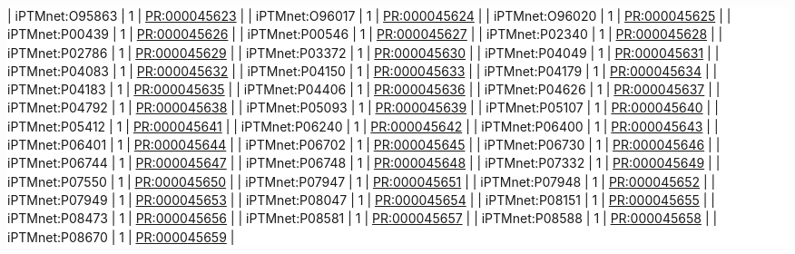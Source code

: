 | iPTMnet:O95863 |        1 | [PR:000045623](http://purl.obolibrary.org/obo/PR_000045623)                                                              |
| iPTMnet:O96017 |        1 | [PR:000045624](http://purl.obolibrary.org/obo/PR_000045624)                                                              |
| iPTMnet:O96020 |        1 | [PR:000045625](http://purl.obolibrary.org/obo/PR_000045625)                                                              |
| iPTMnet:P00439 |        1 | [PR:000045626](http://purl.obolibrary.org/obo/PR_000045626)                                                              |
| iPTMnet:P00546 |        1 | [PR:000045627](http://purl.obolibrary.org/obo/PR_000045627)                                                              |
| iPTMnet:P02340 |        1 | [PR:000045628](http://purl.obolibrary.org/obo/PR_000045628)                                                              |
| iPTMnet:P02786 |        1 | [PR:000045629](http://purl.obolibrary.org/obo/PR_000045629)                                                              |
| iPTMnet:P03372 |        1 | [PR:000045630](http://purl.obolibrary.org/obo/PR_000045630)                                                              |
| iPTMnet:P04049 |        1 | [PR:000045631](http://purl.obolibrary.org/obo/PR_000045631)                                                              |
| iPTMnet:P04083 |        1 | [PR:000045632](http://purl.obolibrary.org/obo/PR_000045632)                                                              |
| iPTMnet:P04150 |        1 | [PR:000045633](http://purl.obolibrary.org/obo/PR_000045633)                                                              |
| iPTMnet:P04179 |        1 | [PR:000045634](http://purl.obolibrary.org/obo/PR_000045634)                                                              |
| iPTMnet:P04183 |        1 | [PR:000045635](http://purl.obolibrary.org/obo/PR_000045635)                                                              |
| iPTMnet:P04406 |        1 | [PR:000045636](http://purl.obolibrary.org/obo/PR_000045636)                                                              |
| iPTMnet:P04626 |        1 | [PR:000045637](http://purl.obolibrary.org/obo/PR_000045637)                                                              |
| iPTMnet:P04792 |        1 | [PR:000045638](http://purl.obolibrary.org/obo/PR_000045638)                                                              |
| iPTMnet:P05093 |        1 | [PR:000045639](http://purl.obolibrary.org/obo/PR_000045639)                                                              |
| iPTMnet:P05107 |        1 | [PR:000045640](http://purl.obolibrary.org/obo/PR_000045640)                                                              |
| iPTMnet:P05412 |        1 | [PR:000045641](http://purl.obolibrary.org/obo/PR_000045641)                                                              |
| iPTMnet:P06240 |        1 | [PR:000045642](http://purl.obolibrary.org/obo/PR_000045642)                                                              |
| iPTMnet:P06400 |        1 | [PR:000045643](http://purl.obolibrary.org/obo/PR_000045643)                                                              |
| iPTMnet:P06401 |        1 | [PR:000045644](http://purl.obolibrary.org/obo/PR_000045644)                                                              |
| iPTMnet:P06702 |        1 | [PR:000045645](http://purl.obolibrary.org/obo/PR_000045645)                                                              |
| iPTMnet:P06730 |        1 | [PR:000045646](http://purl.obolibrary.org/obo/PR_000045646)                                                              |
| iPTMnet:P06744 |        1 | [PR:000045647](http://purl.obolibrary.org/obo/PR_000045647)                                                              |
| iPTMnet:P06748 |        1 | [PR:000045648](http://purl.obolibrary.org/obo/PR_000045648)                                                              |
| iPTMnet:P07332 |        1 | [PR:000045649](http://purl.obolibrary.org/obo/PR_000045649)                                                              |
| iPTMnet:P07550 |        1 | [PR:000045650](http://purl.obolibrary.org/obo/PR_000045650)                                                              |
| iPTMnet:P07947 |        1 | [PR:000045651](http://purl.obolibrary.org/obo/PR_000045651)                                                              |
| iPTMnet:P07948 |        1 | [PR:000045652](http://purl.obolibrary.org/obo/PR_000045652)                                                              |
| iPTMnet:P07949 |        1 | [PR:000045653](http://purl.obolibrary.org/obo/PR_000045653)                                                              |
| iPTMnet:P08047 |        1 | [PR:000045654](http://purl.obolibrary.org/obo/PR_000045654)                                                              |
| iPTMnet:P08151 |        1 | [PR:000045655](http://purl.obolibrary.org/obo/PR_000045655)                                                              |
| iPTMnet:P08473 |        1 | [PR:000045656](http://purl.obolibrary.org/obo/PR_000045656)                                                              |
| iPTMnet:P08581 |        1 | [PR:000045657](http://purl.obolibrary.org/obo/PR_000045657)                                                              |
| iPTMnet:P08588 |        1 | [PR:000045658](http://purl.obolibrary.org/obo/PR_000045658)                                                              |
| iPTMnet:P08670 |        1 | [PR:000045659](http://purl.obolibrary.org/obo/PR_000045659)                                                              |